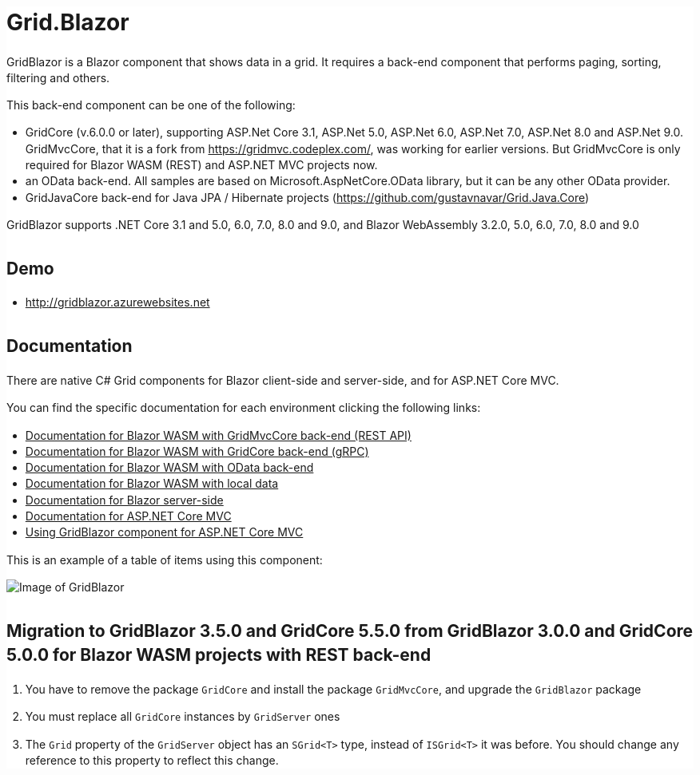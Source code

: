 # Grid.Blazor

GridBlazor is a Blazor component that shows data in a grid. It requires a back-end component that performs paging, sorting, filtering and others. 

This back-end component can be one of the following:
- GridCore (v.6.0.0 or later), supporting ASP.Net Core 3.1, ASP.Net 5.0, ASP.Net 6.0, ASP.Net 7.0, ASP.Net 8.0 and ASP.Net 9.0. GridMvcCore, that it is a fork from https://gridmvc.codeplex.com/, was working for earlier versions. But GridMvcCore is only required for Blazor WASM (REST) and ASP.NET MVC projects now.
- an OData back-end. All samples are based on Microsoft.AspNetCore.OData library, but it can be any other OData provider.
- GridJavaCore back-end for Java JPA / Hibernate projects (https://github.com/gustavnavar/Grid.Java.Core)

GridBlazor supports .NET Core 3.1 and 5.0, 6.0, 7.0, 8.0 and 9.0, and Blazor WebAssembly 3.2.0, 5.0, 6.0, 7.0, 8.0 and 9.0

## Demo 
- http://gridblazor.azurewebsites.net

## Documentation
There are native C# Grid components for Blazor client-side and server-side, and for ASP.NET Core MVC.

You can find the specific documentation for each environment clicking the following links:
* [Documentation for Blazor WASM with GridMvcCore back-end (REST API)](./docs/blazor_client/Documentation.md)
* [Documentation for Blazor WASM with GridCore back-end (gRPC)](./docs/blazor_grpc/Documentation.md)
* [Documentation for Blazor WASM with OData back-end](./docs/blazor_odata/Documentation.md)
* [Documentation for Blazor WASM with local data](./docs/blazor_local/Documentation.md)
* [Documentation for Blazor server-side](./docs/blazor_server/Documentation.md)
* [Documentation for ASP.NET Core MVC](./docs/dotnetcore/Documentation.md)
* [Using GridBlazor component for ASP.NET Core MVC](./docs/dotnetcore_blazor/Documentation.md)

This is an example of a table of items using this component:

![Image of GridBlazor](./docs/images/GridBlazor.png)


## Migration to GridBlazor 3.5.0 and GridCore 5.5.0 from GridBlazor 3.0.0 and GridCore 5.0.0 for Blazor WASM projects with REST back-end

1. You have to remove the package ```GridCore``` and install the package ```GridMvcCore```, and upgrade the ```GridBlazor``` package

2. You must replace all ```GridCore``` instances by ```GridServer``` ones

3. The ```Grid``` property of the ```GridServer``` object has an ```SGrid<T>``` type, instead of ```ISGrid<T>``` it was before. You should change any reference to this property to reflect this change.
